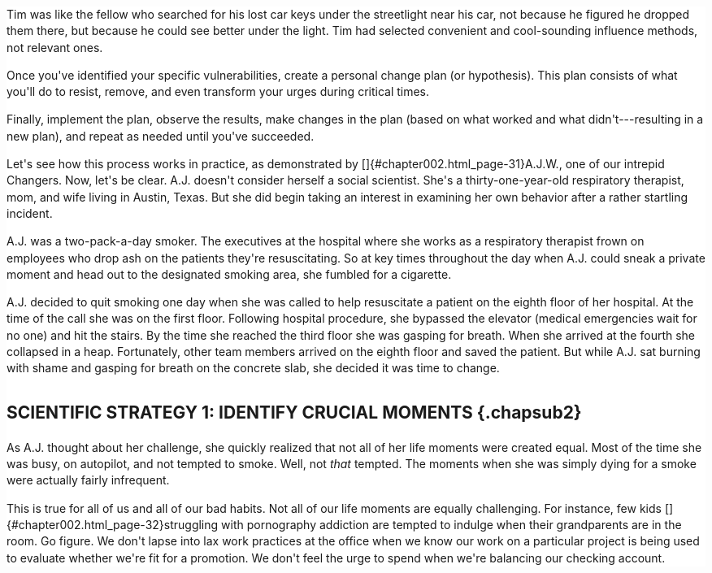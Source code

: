 Tim was like the fellow who searched for his lost car keys under the
streetlight near his car, not because he figured he dropped them there,
but because he could see better under the light. Tim had selected
convenient and cool-sounding influence methods, not relevant ones.

Once you've identified your specific vulnerabilities, create a personal
change plan (or hypothesis). This plan consists of what you'll do to
resist, remove, and even transform your urges during critical times.

Finally, implement the plan, observe the results, make changes in the
plan (based on what worked and what didn't---resulting in a new plan),
and repeat as needed until you've succeeded.

Let's see how this process works in practice, as demonstrated by
[]{#chapter002.html_page-31}A.J.W., one of our intrepid Changers. Now,
let's be clear. A.J. doesn't consider herself a social scientist. She's
a thirty-one-year-old respiratory therapist, mom, and wife living in
Austin, Texas. But she did begin taking an interest in examining her own
behavior after a rather startling incident.

A.J. was a two-pack-a-day smoker. The executives at the hospital where
she works as a respiratory therapist frown on employees who drop ash on
the patients they're resuscitating. So at key times throughout the day
when A.J. could sneak a private moment and head out to the designated
smoking area, she fumbled for a cigarette.

A.J. decided to quit smoking one day when she was called to help
resuscitate a patient on the eighth floor of her hospital. At the time
of the call she was on the first floor. Following hospital procedure,
she bypassed the elevator (medical emergencies wait for no one) and hit
the stairs. By the time she reached the third floor she was gasping for
breath. When she arrived at the fourth she collapsed in a heap.
Fortunately, other team members arrived on the eighth floor and saved
the patient. But while A.J. sat burning with shame and gasping for
breath on the concrete slab, she decided it was time to change.

## SCIENTIFIC STRATEGY 1: IDENTIFY CRUCIAL MOMENTS {.chapsub2}

As A.J. thought about her challenge, she quickly realized that not all
of her life moments were created equal. Most of the time she was busy,
on autopilot, and not tempted to smoke. Well, not *that* tempted. The
moments when she was simply dying for a smoke were actually fairly
infrequent.

This is true for all of us and all of our bad habits. Not all of our
life moments are equally challenging. For instance, few kids
[]{#chapter002.html_page-32}struggling with pornography addiction are
tempted to indulge when their grandparents are in the room. Go figure.
We don't lapse into lax work practices at the office when we know our
work on a particular project is being used to evaluate whether we're fit
for a promotion. We don't feel the urge to spend when we're balancing
our checking account.
